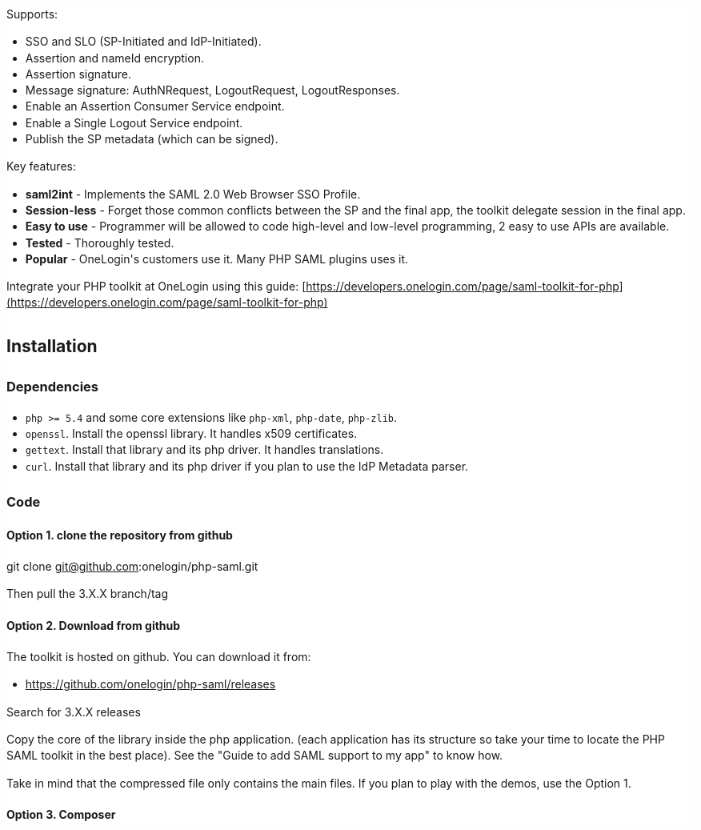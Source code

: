 Supports:

 * SSO and SLO (SP-Initiated and IdP-Initiated).
 * Assertion and nameId encryption.
 * Assertion signature.
 * Message signature: AuthNRequest, LogoutRequest, LogoutResponses.
 * Enable an Assertion Consumer Service endpoint.
 * Enable a Single Logout Service endpoint.
 * Publish the SP metadata (which can be signed).

Key features:

 * **saml2int** - Implements the SAML 2.0 Web Browser SSO Profile.
 * **Session-less** - Forget those common conflicts between the SP and
   the final app, the toolkit delegate session in the final app.
 * **Easy to use** - Programmer will be allowed to code high-level and
   low-level programming, 2 easy to use APIs are available.
 * **Tested** - Thoroughly tested.
 * **Popular** - OneLogin's customers use it. Many PHP SAML plugins uses it.

Integrate your PHP toolkit at OneLogin using this guide: [https://developers.onelogin.com/page/saml-toolkit-for-php](https://developers.onelogin.com/page/saml-toolkit-for-php)

Installation
------------

### Dependencies ###

 * `php >= 5.4` and some core extensions like `php-xml`, `php-date`, `php-zlib`.
 * `openssl`. Install the openssl library. It handles x509 certificates.
 * `gettext`. Install that library and its php driver. It handles translations.
 * `curl`. Install that library and its php driver if you plan to use the IdP Metadata parser.

### Code ###

#### Option 1. clone the repository from  github ####

git clone git@github.com:onelogin/php-saml.git

Then pull the 3.X.X branch/tag

#### Option 2. Download from github ####

The toolkit is hosted on github. You can download it from:

 * https://github.com/onelogin/php-saml/releases

Search for 3.X.X releases

Copy the core of the library inside the php application. (each application has its
structure so take your time to locate the PHP SAML toolkit in the best place).
See the "Guide to add SAML support to my app" to know how.

Take in mind that the compressed file only contains the main files.
If you plan to play with the demos, use the Option 1.

#### Option 3. Composer ####
